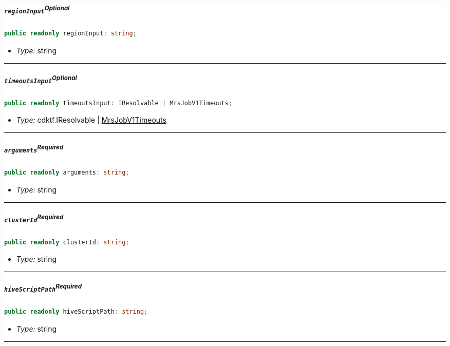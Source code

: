 ##### `regionInput`<sup>Optional</sup> <a name="regionInput" id="@cdktf/provider-opentelekomcloud.mrsJobV1.MrsJobV1.property.regionInput"></a>

```typescript
public readonly regionInput: string;
```

- *Type:* string

---

##### `timeoutsInput`<sup>Optional</sup> <a name="timeoutsInput" id="@cdktf/provider-opentelekomcloud.mrsJobV1.MrsJobV1.property.timeoutsInput"></a>

```typescript
public readonly timeoutsInput: IResolvable | MrsJobV1Timeouts;
```

- *Type:* cdktf.IResolvable | <a href="#@cdktf/provider-opentelekomcloud.mrsJobV1.MrsJobV1Timeouts">MrsJobV1Timeouts</a>

---

##### `arguments`<sup>Required</sup> <a name="arguments" id="@cdktf/provider-opentelekomcloud.mrsJobV1.MrsJobV1.property.arguments"></a>

```typescript
public readonly arguments: string;
```

- *Type:* string

---

##### `clusterId`<sup>Required</sup> <a name="clusterId" id="@cdktf/provider-opentelekomcloud.mrsJobV1.MrsJobV1.property.clusterId"></a>

```typescript
public readonly clusterId: string;
```

- *Type:* string

---

##### `hiveScriptPath`<sup>Required</sup> <a name="hiveScriptPath" id="@cdktf/provider-opentelekomcloud.mrsJobV1.MrsJobV1.property.hiveScriptPath"></a>

```typescript
public readonly hiveScriptPath: string;
```

- *Type:* string

---